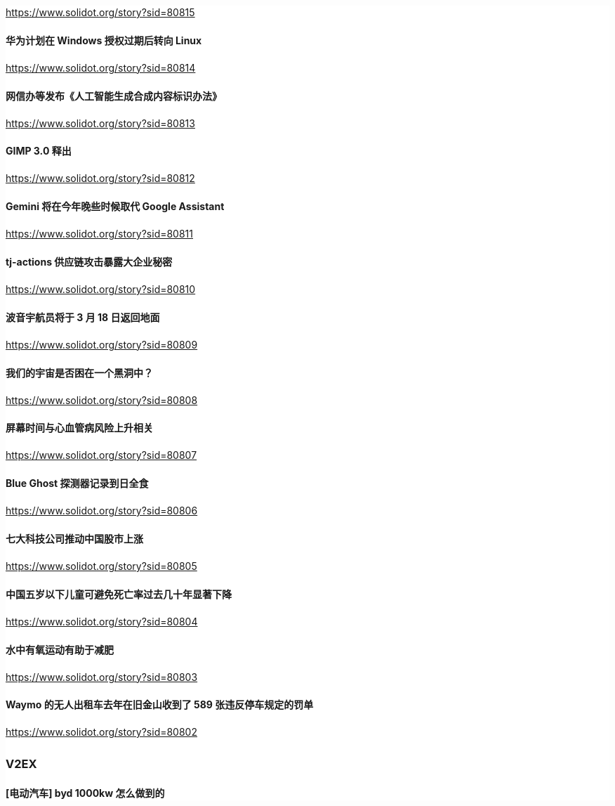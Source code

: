 <span style="color: blue!80!green"><https://www.solidot.org/story?sid=80815></span>

#### 华为计划在 Windows 授权过期后转向 Linux

<span style="color: blue!80!green"><https://www.solidot.org/story?sid=80814></span>

#### 网信办等发布《人工智能生成合成内容标识办法》

<span style="color: blue!80!green"><https://www.solidot.org/story?sid=80813></span>

#### GIMP 3.0 释出

<span style="color: blue!80!green"><https://www.solidot.org/story?sid=80812></span>

#### Gemini 将在今年晚些时候取代 Google Assistant

<span style="color: blue!80!green"><https://www.solidot.org/story?sid=80811></span>

#### tj-actions 供应链攻击暴露大企业秘密

<span style="color: blue!80!green"><https://www.solidot.org/story?sid=80810></span>

#### 波音宇航员将于 3 月 18 日返回地面

<span style="color: blue!80!green"><https://www.solidot.org/story?sid=80809></span>

#### 我们的宇宙是否困在一个黑洞中？

<span style="color: blue!80!green"><https://www.solidot.org/story?sid=80808></span>

#### 屏幕时间与心血管病风险上升相关

<span style="color: blue!80!green"><https://www.solidot.org/story?sid=80807></span>

#### Blue Ghost 探测器记录到日全食

<span style="color: blue!80!green"><https://www.solidot.org/story?sid=80806></span>

#### 七大科技公司推动中国股市上涨

<span style="color: blue!80!green"><https://www.solidot.org/story?sid=80805></span>

#### 中国五岁以下儿童可避免死亡率过去几十年显著下降

<span style="color: blue!80!green"><https://www.solidot.org/story?sid=80804></span>

#### 水中有氧运动有助于减肥

<span style="color: blue!80!green"><https://www.solidot.org/story?sid=80803></span>

#### Waymo 的无人出租车去年在旧金山收到了 589 张违反停车规定的罚单

<span style="color: blue!80!green"><https://www.solidot.org/story?sid=80802></span>

### V2EX

#### \[电动汽车\] byd 1000kw 怎么做到的
